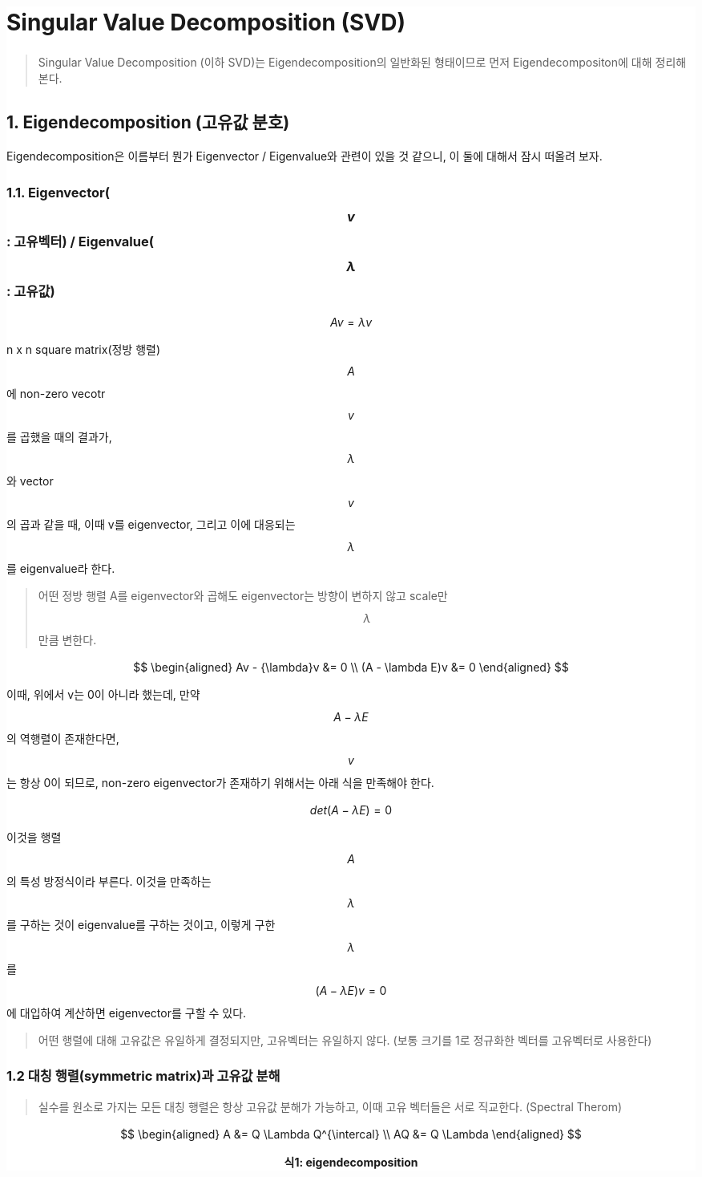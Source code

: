 # Singular Value Decomposition (SVD)

> Singular Value Decomposition (이하 SVD)는 Eigendecomposition의 일반화된 형태이므로 먼저 Eigendecompositon에 대해 정리해 본다.

## 1. Eigendecomposition (고유값 분호)

Eigendecomposition은 이름부터 뭔가 Eigenvector / Eigenvalue와 관련이 있을 것 같으니, 이 둘에 대해서 잠시 떠올려 보자.

### 1.1. Eigenvector($$v$$: 고유벡터) / Eigenvalue($$\lambda$$: 고유값)

$$
Av = {\lambda}v
$$

n x n square matrix(정방 행렬) $$A$$에 non-zero vecotr $$v$$를 곱했을 때의 결과가, $$\lambda$$와 vector $$v$$의 곱과 같을 때, 이때 v를 eigenvector, 그리고 이에 대응되는 $$\lambda$$를 eigenvalue라 한다.

> 어떤 정방 행렬 A를 eigenvector와 곱해도 eigenvector는 방향이 변하지 않고 scale만 $$\lambda$$만큼 변한다.

$$
\begin{aligned}
Av - {\lambda}v &= 0
\\
(A - \lambda E)v &= 0
\end{aligned}
$$

이때, 위에서 v는 0이 아니라 했는데, 만약 $$A - {\lambda}E$$의 역행렬이 존재한다면, $$v$$는 항상 0이 되므로, non-zero eigenvector가 존재하기 위해서는 아래 식을 만족해야 한다.

$$
det(A-\lambda E) = 0
$$

이것을 행렬 $$A$$의 특성 방정식이라 부른다. 이것을 만족하는 $$\lambda$$를 구하는 것이 eigenvalue를 구하는 것이고, 이렇게 구한 $$\lambda$$를 $$(A - \lambda E)v = 0$$에 대입하여 계산하면 eigenvector를 구할 수 있다.

> 어떤 행렬에 대해 고유값은 유일하게 결정되지만, 고유벡터는 유일하지 않다. (보통 크기를 1로 정규화한 벡터를 고유벡터로 사용한다)

### 1.2 대칭 행렬(symmetric matrix)과 고유값 분해

> 실수를 원소로 가지는 모든 대칭 행렬은 항상 고유값 분해가 가능하고, 이때 고유 벡터들은 서로 직교한다. (Spectral Therom)

$$
\begin{aligned}
A &= Q \Lambda Q^{\intercal}
\\
AQ &= Q \Lambda
\end{aligned}
$$

<figcaption align="center">
  <b>식1: eigendecomposition</b>
</figcaption>
